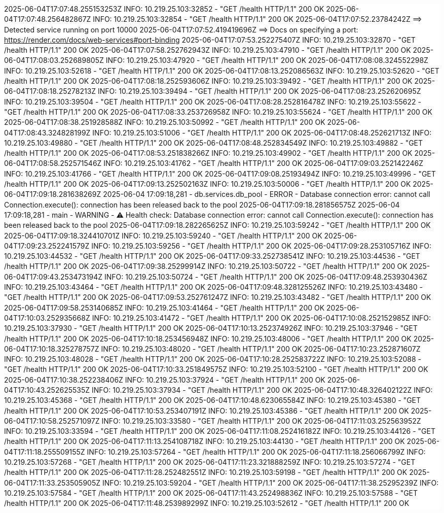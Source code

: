 2025-06-04T17:07:48.255153253Z INFO:     10.219.25.103:32852 - "GET /health HTTP/1.1" 200 OK
2025-06-04T17:07:48.256482867Z INFO:     10.219.25.103:32854 - "GET /health HTTP/1.1" 200 OK
2025-06-04T17:07:52.23784242Z ==> Detected service running on port 10000
2025-06-04T17:07:52.419419696Z ==> Docs on specifying a port: https://render.com/docs/web-services#port-binding
2025-06-04T17:07:53.252275407Z INFO:     10.219.25.103:32870 - "GET /health HTTP/1.1" 200 OK
2025-06-04T17:07:58.252762943Z INFO:     10.219.25.103:47910 - "GET /health HTTP/1.1" 200 OK
2025-06-04T17:08:03.252689805Z INFO:     10.219.25.103:47920 - "GET /health HTTP/1.1" 200 OK
2025-06-04T17:08:08.324552298Z INFO:     10.219.25.103:52618 - "GET /health HTTP/1.1" 200 OK
2025-06-04T17:08:13.252086563Z INFO:     10.219.25.103:52620 - "GET /health HTTP/1.1" 200 OK
2025-06-04T17:08:18.252593606Z INFO:     10.219.25.103:39492 - "GET /health HTTP/1.1" 200 OK
2025-06-04T17:08:18.25278213Z INFO:     10.219.25.103:39494 - "GET /health HTTP/1.1" 200 OK
2025-06-04T17:08:23.252620695Z INFO:     10.219.25.103:39504 - "GET /health HTTP/1.1" 200 OK
2025-06-04T17:08:28.252816478Z INFO:     10.219.25.103:55622 - "GET /health HTTP/1.1" 200 OK
2025-06-04T17:08:33.253726958Z INFO:     10.219.25.103:55624 - "GET /health HTTP/1.1" 200 OK
2025-06-04T17:08:38.251928588Z INFO:     10.219.25.103:50992 - "GET /health HTTP/1.1" 200 OK
2025-06-04T17:08:43.324828199Z INFO:     10.219.25.103:51006 - "GET /health HTTP/1.1" 200 OK
2025-06-04T17:08:48.252621713Z INFO:     10.219.25.103:49880 - "GET /health HTTP/1.1" 200 OK
2025-06-04T17:08:48.252834549Z INFO:     10.219.25.103:49882 - "GET /health HTTP/1.1" 200 OK
2025-06-04T17:08:53.251838266Z INFO:     10.219.25.103:49902 - "GET /health HTTP/1.1" 200 OK
2025-06-04T17:08:58.252571546Z INFO:     10.219.25.103:41762 - "GET /health HTTP/1.1" 200 OK
2025-06-04T17:09:03.252142246Z INFO:     10.219.25.103:41766 - "GET /health HTTP/1.1" 200 OK
2025-06-04T17:09:08.25193494Z INFO:     10.219.25.103:49996 - "GET /health HTTP/1.1" 200 OK
2025-06-04T17:09:13.252502163Z INFO:     10.219.25.103:50006 - "GET /health HTTP/1.1" 200 OK
2025-06-04T17:09:18.281638269Z 2025-06-04 17:09:18,281 - db.services.db_pool - ERROR - Database connection error: cannot call Connection.execute(): connection has been released back to the pool
2025-06-04T17:09:18.281856575Z 2025-06-04 17:09:18,281 - main - WARNING - ⚠️ Health check: Database connection error: cannot call Connection.execute(): connection has been released back to the pool
2025-06-04T17:09:18.282265625Z INFO:     10.219.25.103:59242 - "GET /health HTTP/1.1" 200 OK
2025-06-04T17:09:18.324410701Z INFO:     10.219.25.103:59240 - "GET /health HTTP/1.1" 200 OK
2025-06-04T17:09:23.252241579Z INFO:     10.219.25.103:59256 - "GET /health HTTP/1.1" 200 OK
2025-06-04T17:09:28.253105716Z INFO:     10.219.25.103:44532 - "GET /health HTTP/1.1" 200 OK
2025-06-04T17:09:33.252738541Z INFO:     10.219.25.103:44536 - "GET /health HTTP/1.1" 200 OK
2025-06-04T17:09:38.25299914Z INFO:     10.219.25.103:50722 - "GET /health HTTP/1.1" 200 OK
2025-06-04T17:09:43.253473194Z INFO:     10.219.25.103:50724 - "GET /health HTTP/1.1" 200 OK
2025-06-04T17:09:48.253930436Z INFO:     10.219.25.103:43464 - "GET /health HTTP/1.1" 200 OK
2025-06-04T17:09:48.328125526Z INFO:     10.219.25.103:43480 - "GET /health HTTP/1.1" 200 OK
2025-06-04T17:09:53.252761247Z INFO:     10.219.25.103:43482 - "GET /health HTTP/1.1" 200 OK
2025-06-04T17:09:58.253140685Z INFO:     10.219.25.103:41464 - "GET /health HTTP/1.1" 200 OK
2025-06-04T17:10:03.252935668Z INFO:     10.219.25.103:41472 - "GET /health HTTP/1.1" 200 OK
2025-06-04T17:10:08.252152985Z INFO:     10.219.25.103:37930 - "GET /health HTTP/1.1" 200 OK
2025-06-04T17:10:13.252374926Z INFO:     10.219.25.103:37946 - "GET /health HTTP/1.1" 200 OK
2025-06-04T17:10:18.253456948Z INFO:     10.219.25.103:48006 - "GET /health HTTP/1.1" 200 OK
2025-06-04T17:10:18.325278757Z INFO:     10.219.25.103:48020 - "GET /health HTTP/1.1" 200 OK
2025-06-04T17:10:23.252871607Z INFO:     10.219.25.103:48028 - "GET /health HTTP/1.1" 200 OK
2025-06-04T17:10:28.252583722Z INFO:     10.219.25.103:52088 - "GET /health HTTP/1.1" 200 OK
2025-06-04T17:10:33.251849575Z INFO:     10.219.25.103:52100 - "GET /health HTTP/1.1" 200 OK
2025-06-04T17:10:38.252238406Z INFO:     10.219.25.103:37924 - "GET /health HTTP/1.1" 200 OK
2025-06-04T17:10:43.252625535Z INFO:     10.219.25.103:37934 - "GET /health HTTP/1.1" 200 OK
2025-06-04T17:10:48.326402122Z INFO:     10.219.25.103:45368 - "GET /health HTTP/1.1" 200 OK
2025-06-04T17:10:48.623065584Z INFO:     10.219.25.103:45380 - "GET /health HTTP/1.1" 200 OK
2025-06-04T17:10:53.253407191Z INFO:     10.219.25.103:45386 - "GET /health HTTP/1.1" 200 OK
2025-06-04T17:10:58.252571097Z INFO:     10.219.25.103:33580 - "GET /health HTTP/1.1" 200 OK
2025-06-04T17:11:03.252563952Z INFO:     10.219.25.103:33594 - "GET /health HTTP/1.1" 200 OK
2025-06-04T17:11:08.252416182Z INFO:     10.219.25.103:44126 - "GET /health HTTP/1.1" 200 OK
2025-06-04T17:11:13.254108718Z INFO:     10.219.25.103:44130 - "GET /health HTTP/1.1" 200 OK
2025-06-04T17:11:18.255509155Z INFO:     10.219.25.103:57264 - "GET /health HTTP/1.1" 200 OK
2025-06-04T17:11:18.256066799Z INFO:     10.219.25.103:57268 - "GET /health HTTP/1.1" 200 OK
2025-06-04T17:11:23.321888259Z INFO:     10.219.25.103:57274 - "GET /health HTTP/1.1" 200 OK
2025-06-04T17:11:28.252482551Z INFO:     10.219.25.103:59198 - "GET /health HTTP/1.1" 200 OK
2025-06-04T17:11:33.253505905Z INFO:     10.219.25.103:59204 - "GET /health HTTP/1.1" 200 OK
2025-06-04T17:11:38.25295239Z INFO:     10.219.25.103:57584 - "GET /health HTTP/1.1" 200 OK
2025-06-04T17:11:43.252498836Z INFO:     10.219.25.103:57588 - "GET /health HTTP/1.1" 200 OK
2025-06-04T17:11:48.253989299Z INFO:     10.219.25.103:52612 - "GET /health HTTP/1.1" 200 OK